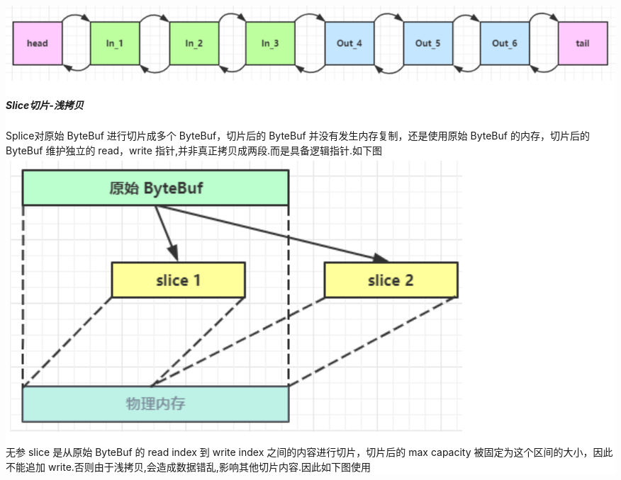 ![在这里插入图片描述](./assets/f21c8a4255b0421496790721569c4d47.png)

##### Slice切片-浅拷贝

Splice对原始 ByteBuf 进行切片成多个 ByteBuf，切片后的 ByteBuf 并没有发生内存复制，还是使用原始 ByteBuf 的内存，切片后的 ByteBuf 维护独立的 read，write 指针,并非真正拷贝成两段.而是具备逻辑指针.如下图
![在这里插入图片描述](./assets/b57ef550d0fb4c6eb03d2f20640d2197.png)

无参 slice 是从原始 ByteBuf 的 read index 到 write index 之间的内容进行切片，切片后的 max capacity 被固定为这个区间的大小，因此不能追加 write.否则由于浅拷贝,会造成数据错乱,影响其他切片内容.因此如下图使用